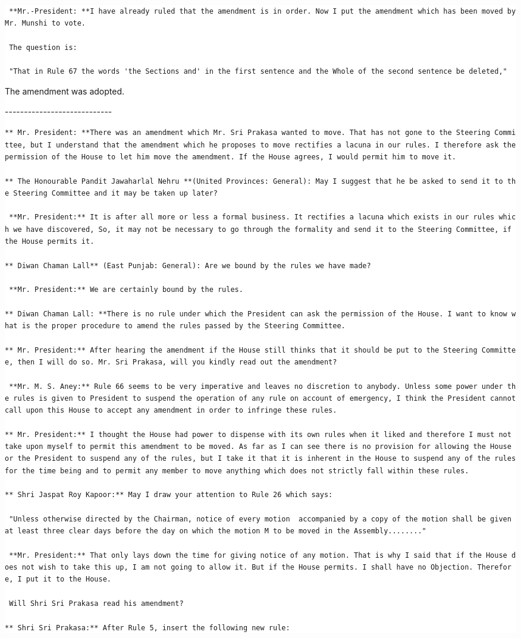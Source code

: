      **Mr.-President: **I have already ruled that the amendment is in order. Now I put the amendment which has been moved by Mr. Munshi to vote.

     The question is:

     "That in Rule 67 the words 'the Sections and' in the first sentence and the Whole of the second sentence be deleted,"

The amendment was adopted.

\----------------------------

    ** Mr. President: **There was an amendment which Mr. Sri Prakasa wanted to move. That has not gone to the Steering Committee, but I understand that the amendment which he proposes to move rectifies a lacuna in our rules. I therefore ask the permission of the House to let him move the amendment. If the House agrees, I would permit him to move it.

    ** The Honourable Pandit Jawaharlal Nehru **(United Provinces: General): May I suggest that he be asked to send it to the Steering Committee and it may be taken up later?

     **Mr. President:** It is after all more or less a formal business. It rectifies a lacuna which exists in our rules which we have discovered, So, it may not be necessary to go through the formality and send it to the Steering Committee, if the House permits it.

    ** Diwan Chaman Lall** (East Punjab: General): Are we bound by the rules we have made?

     **Mr. President:** We are certainly bound by the rules.

    ** Diwan Chaman Lall: **There is no rule under which the President can ask the permission of the House. I want to know what is the proper procedure to amend the rules passed by the Steering Committee.

    ** Mr. President:** After hearing the amendment if the House still thinks that it should be put to the Steering Committee, then I will do so. Mr. Sri Prakasa, will you kindly read out the amendment?

     **Mr. M. S. Aney:** Rule 66 seems to be very imperative and leaves no discretion to anybody. Unless some power under the rules is given to President to suspend the operation of any rule on account of emergency, I think the President cannot call upon this House to accept any amendment in order to infringe these rules.

    ** Mr. President:** I thought the House had power to dispense with its own rules when it liked and therefore I must not take upon myself to permit this amendment to be moved. As far as I can see there is no provision for allowing the House or the President to suspend any of the rules, but I take it that it is inherent in the House to suspend any of the rules for the time being and to permit any member to move anything which does not strictly fall within these rules.

    ** Shri Jaspat Roy Kapoor:** May I draw your attention to Rule 26 which says:

     "Unless otherwise directed by the Chairman, notice of every motion  accompanied by a copy of the motion shall be given at least three clear days before the day on which the motion M to be moved in the Assembly........"

     **Mr. President:** That only lays down the time for giving notice of any motion. That is why I said that if the House does not wish to take this up, I am not going to allow it. But if the House permits. I shall have no Objection. Therefore, I put it to the House.

     Will Shri Sri Prakasa read his amendment?

    ** Shri Sri Prakasa:** After Rule 5, insert the following new rule:

